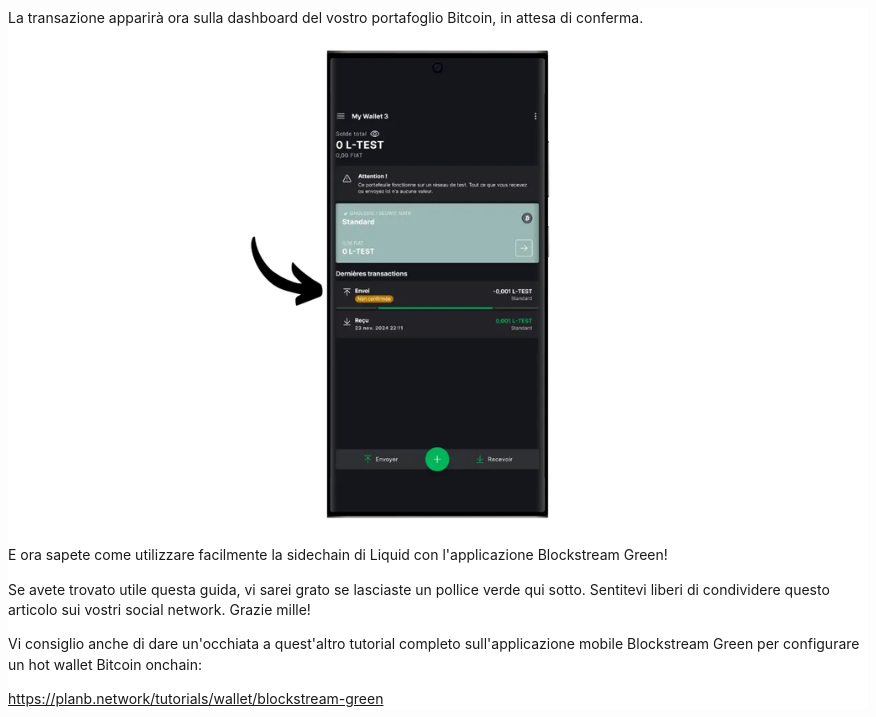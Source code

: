 La transazione apparirà ora sulla dashboard del vostro portafoglio Bitcoin, in attesa di conferma.

![LIQUID GREEN](assets/fr/40.webp)

E ora sapete come utilizzare facilmente la sidechain di Liquid con l'applicazione Blockstream Green!

Se avete trovato utile questa guida, vi sarei grato se lasciaste un pollice verde qui sotto. Sentitevi liberi di condividere questo articolo sui vostri social network. Grazie mille!

Vi consiglio anche di dare un'occhiata a quest'altro tutorial completo sull'applicazione mobile Blockstream Green per configurare un hot wallet Bitcoin onchain:

https://planb.network/tutorials/wallet/blockstream-green